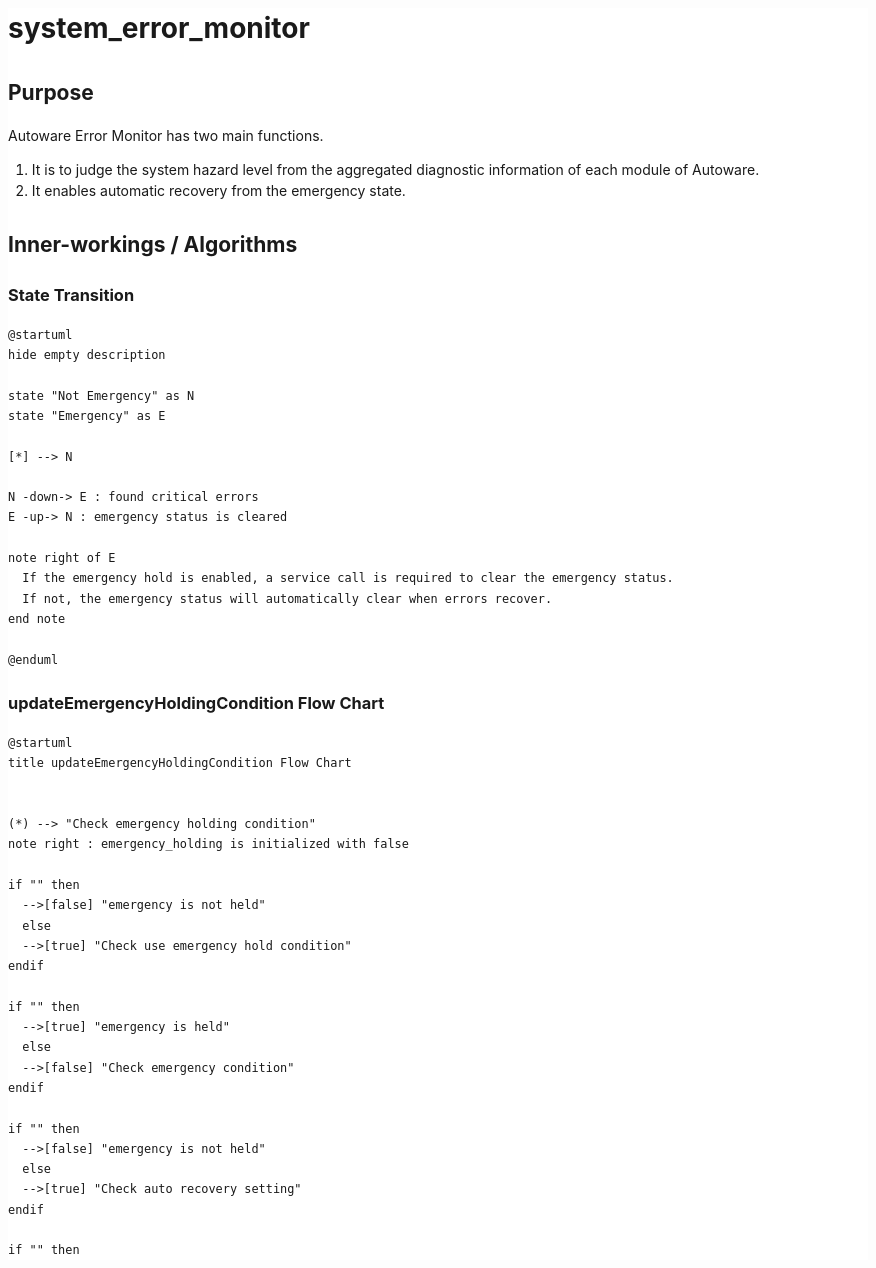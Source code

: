 # system_error_monitor

## Purpose

Autoware Error Monitor has two main functions.

1. It is to judge the system hazard level from the aggregated diagnostic information of each module of Autoware.
2. It enables automatic recovery from the emergency state.

## Inner-workings / Algorithms

### State Transition

```plantuml
@startuml
hide empty description

state "Not Emergency" as N
state "Emergency" as E

[*] --> N

N -down-> E : found critical errors
E -up-> N : emergency status is cleared

note right of E
  If the emergency hold is enabled, a service call is required to clear the emergency status.
  If not, the emergency status will automatically clear when errors recover.
end note

@enduml
```

### updateEmergencyHoldingCondition Flow Chart

```plantuml
@startuml
title updateEmergencyHoldingCondition Flow Chart


(*) --> "Check emergency holding condition"
note right : emergency_holding is initialized with false

if "" then
  -->[false] "emergency is not held"
  else
  -->[true] "Check use emergency hold condition"
endif

if "" then
  -->[true] "emergency is held"
  else
  -->[false] "Check emergency condition"
endif

if "" then
  -->[false] "emergency is not held"
  else
  -->[true] "Check auto recovery setting"
endif

if "" then
```